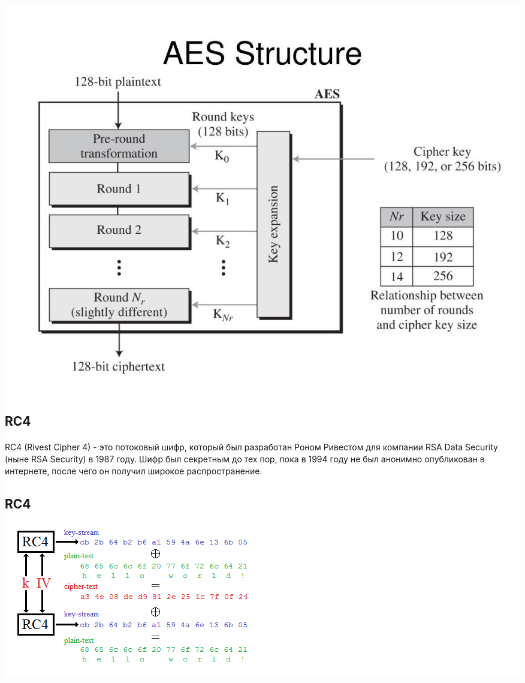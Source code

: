 ![AES](image/7.png)

## RC4

RC4 (Rivest Cipher 4) - это потоковый шифр, который был разработан Роном Ривестом для компании RSA Data Security (ныне RSA Security) в 1987 году. Шифр был секретным до тех пор, пока в 1994 году не был анонимно опубликован в интернете, после чего он получил широкое распространение.

## RC4

![RC4](image/4.png)
